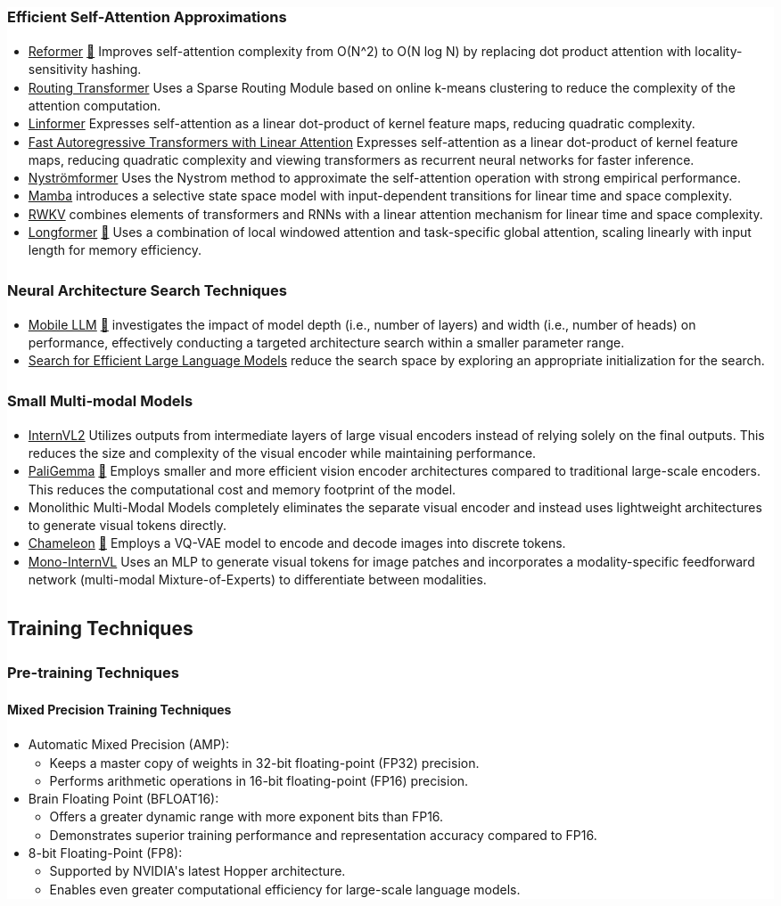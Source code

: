 ### Efficient Self-Attention Approximations
* [Reformer](https://arxiv.org/abs/2001.04451) [📑](https://ritvik19.medium.com/papers-explained-165-reformer-4445ad305191) Improves self-attention complexity from O(N^2) to O(N log N) by replacing dot product attention with locality-sensitivity hashing.
* [Routing Transformer](https://arxiv.org/abs/2003.05997) Uses a Sparse Routing Module based on online k-means clustering to reduce the complexity of the attention computation.
* [Linformer](https://arxiv.org/abs/2006.04768) Expresses self-attention as a linear dot-product of kernel feature maps, reducing quadratic complexity.
* [Fast Autoregressive Transformers with Linear Attention](https://arxiv.org/abs/2006.16236) Expresses self-attention as a linear dot-product of kernel feature maps, reducing quadratic complexity and viewing transformers as recurrent neural networks for faster inference.
* [Nyströmformer](https://arxiv.org/abs/2102.03902) Uses the Nystrom method to approximate the self-attention operation with strong empirical performance.
* [Mamba](https://arxiv.org/abs/2312.00752) introduces a selective state space model with input-dependent transitions for linear time and space complexity.
* [RWKV](https://arxiv.org/abs/2305.13048) combines elements of transformers and RNNs with a linear attention mechanism for linear time and space complexity.
* [Longformer](https://arxiv.org/abs/2004.05150) [📑](https://ritvik19.medium.com/papers-explained-38-longformer-9a08416c532e) Uses a combination of local windowed attention and task-specific global attention, scaling linearly with input length for memory efficiency.

### Neural Architecture Search Techniques
* [Mobile LLM](https://arxiv.org/abs/2402.14905) [📑](https://ritvik19.medium.com/papers-explained-216-mobilellm-2d7fdd5acd86) investigates the impact of model depth (i.e., number of layers) and width (i.e., number of heads) on performance, effectively conducting a targeted architecture search within a smaller parameter range.
* [Search for Efficient Large Language Models](https://arxiv.org/abs/2409.17372) reduce the search space by exploring an appropriate initialization for the search.

### Small Multi-modal Models
* [InternVL2](https://internvl.github.io/blog/2024-07-02-InternVL-2.0/) Utilizes outputs from intermediate layers of large visual encoders instead of relying solely on the final outputs. This reduces the size and complexity of the visual encoder while maintaining performance.
* [PaliGemma](https://arxiv.org/abs/2407.07726) [📑](https://ritvik19.medium.com/papers-explained-197-pali-gemma-6899e871998e) Employs smaller and more efficient vision encoder architectures compared to traditional large-scale encoders. This reduces the computational cost and memory footprint of the model.
* Monolithic Multi-Modal Models completely eliminates the separate visual encoder and instead uses lightweight architectures to generate visual tokens directly.
* [Chameleon](https://arxiv.org/abs/2405.09818) [📑](https://ritvik19.medium.com/papers-explained-143-chameleon-6cddfdbceaa8) Employs a VQ-VAE model to encode and decode images into discrete tokens.
* [Mono-InternVL](https://arxiv.org/abs/2410.08202)  Uses an MLP to generate visual tokens for image patches and incorporates a modality-specific feedforward network (multi-modal Mixture-of-Experts) to differentiate between modalities.

## Training Techniques
### Pre-training Techniques

#### Mixed Precision Training Techniques
* Automatic Mixed Precision (AMP):
    * Keeps a master copy of weights in 32-bit floating-point (FP32) precision.
    * Performs arithmetic operations in 16-bit floating-point (FP16) precision.
* Brain Floating Point (BFLOAT16):
    * Offers a greater dynamic range with more exponent bits than FP16.
    * Demonstrates superior training performance and representation accuracy compared to FP16.
* 8-bit Floating-Point (FP8):
    * Supported by NVIDIA's latest Hopper architecture.
    * Enables even greater computational efficiency for large-scale language models.
